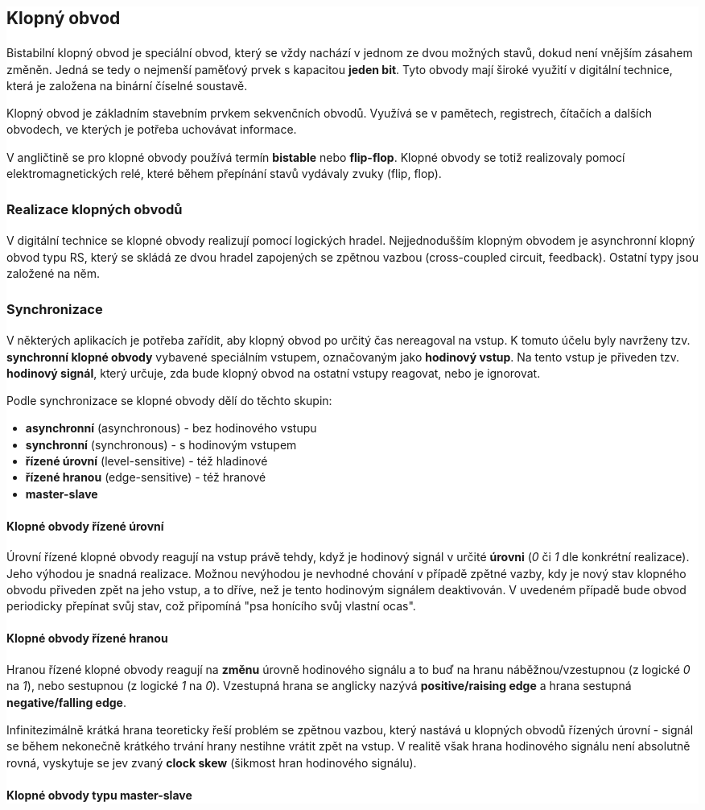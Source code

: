 ## Klopný obvod

Bistabilní klopný obvod je speciální obvod, který se vždy nachází v jednom ze dvou možných stavů, dokud není vnějším zásahem změněn. Jedná se tedy o nejmenší paměťový prvek s kapacitou **jeden bit**. Tyto obvody mají široké využití v digitální technice, která je založena na binární číselné soustavě.

Klopný obvod je základním stavebním prvkem sekvenčních obvodů. Využívá se v pamětech, registrech, čítačích a dalších obvodech, ve kterých je potřeba uchovávat informace.

V angličtině se pro klopné obvody používá termín **bistable** nebo **flip-flop**. Klopné obvody se totiž realizovaly pomocí elektromagnetických relé, které během přepínání stavů vydávaly zvuky (flip, flop).

### Realizace klopných obvodů

V digitální technice se klopné obvody realizují pomocí logických hradel. Nejjednodušším klopným obvodem je asynchronní klopný obvod typu RS, který se skládá ze dvou hradel zapojených se zpětnou vazbou (cross-coupled circuit, feedback). Ostatní typy jsou založené na něm.

### Synchronizace

V některých aplikacích je potřeba zařídit, aby klopný obvod po určitý čas nereagoval na vstup. K tomuto účelu byly navrženy tzv. **synchronní klopné obvody** vybavené speciálním vstupem, označovaným jako **hodinový vstup**. Na tento vstup je přiveden tzv. **hodinový signál**, který určuje, zda bude klopný obvod na ostatní vstupy reagovat, nebo je ignorovat.

Podle synchronizace se klopné obvody dělí do těchto skupin:

- **asynchronní** (asynchronous) - bez hodinového vstupu
- **synchronní** (synchronous) - s hodinovým vstupem
 - **řízené úrovní** (level-sensitive) - též hladinové
 - **řízené hranou** (edge-sensitive) - též hranové
 - **master-slave**

#### Klopné obvody řízené úrovní

Úrovní řízené klopné obvody reagují na vstup právě tehdy, když je hodinový signál v určité **úrovni** (*0* či *1* dle konkrétní realizace). Jeho výhodou je snadná realizace. Možnou nevýhodou je nevhodné chování v případě zpětné vazby, kdy je nový stav klopného obvodu přiveden zpět na jeho vstup, a to dříve, než je tento hodinovým signálem deaktivován. V uvedeném případě bude obvod periodicky přepínat svůj stav, což připomíná "psa honícího svůj vlastní ocas".

#### Klopné obvody řízené hranou

Hranou řízené klopné obvody reagují na **změnu** úrovně hodinového signálu a to buď na hranu náběžnou/vzestupnou (z logické *0* na *1*), nebo sestupnou (z logické *1* na *0*). Vzestupná hrana se anglicky nazývá **positive/raising edge** a hrana sestupná **negative/falling edge**.

Infinitezimálně krátká hrana teoreticky řeší problém se zpětnou vazbou, který nastává u klopných obvodů řízených úrovní - signál se během nekonečně krátkého trvání hrany nestihne vrátit zpět na vstup. V realitě však hrana hodinového signálu není absolutně rovná, vyskytuje se jev zvaný **clock skew** (šikmost hran hodinového signálu).

#### Klopné obvody typu master-slave
